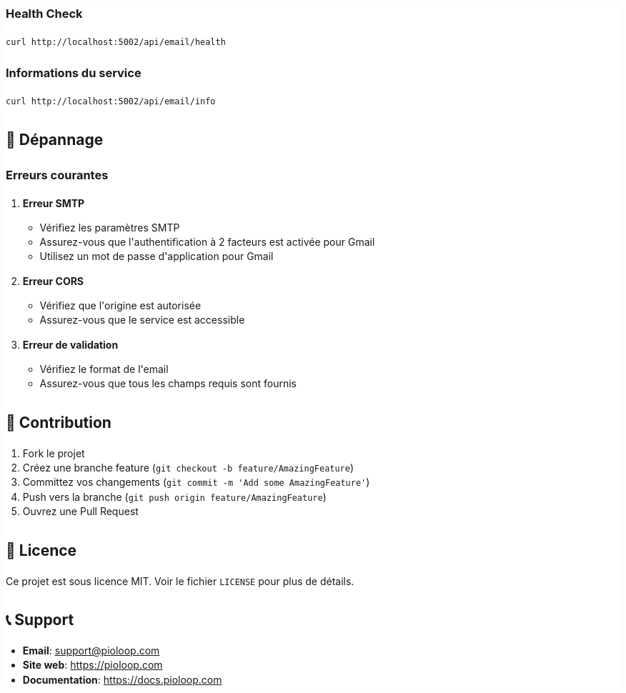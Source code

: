 ### Health Check
```bash
curl http://localhost:5002/api/email/health
```

### Informations du service
```bash
curl http://localhost:5002/api/email/info
```

## 🐛 Dépannage

### Erreurs courantes

1. **Erreur SMTP**
   - Vérifiez les paramètres SMTP
   - Assurez-vous que l'authentification à 2 facteurs est activée pour Gmail
   - Utilisez un mot de passe d'application pour Gmail

2. **Erreur CORS**
   - Vérifiez que l'origine est autorisée
   - Assurez-vous que le service est accessible

3. **Erreur de validation**
   - Vérifiez le format de l'email
   - Assurez-vous que tous les champs requis sont fournis

## 🤝 Contribution

1. Fork le projet
2. Créez une branche feature (`git checkout -b feature/AmazingFeature`)
3. Committez vos changements (`git commit -m 'Add some AmazingFeature'`)
4. Push vers la branche (`git push origin feature/AmazingFeature`)
5. Ouvrez une Pull Request

## 📄 Licence

Ce projet est sous licence MIT. Voir le fichier `LICENSE` pour plus de détails.

## 📞 Support

- **Email**: support@pioloop.com
- **Site web**: https://pioloop.com
- **Documentation**: https://docs.pioloop.com

